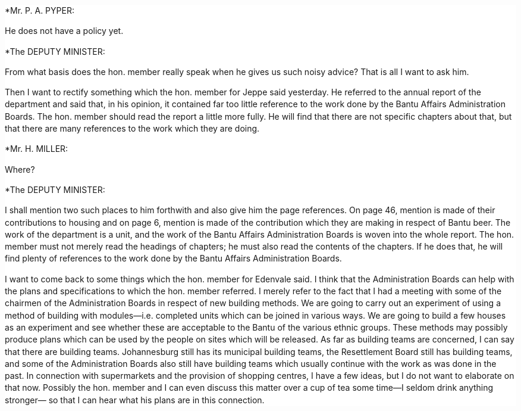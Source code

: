 </speech>

<speech by="#pyper">

<from>*Mr. <person refersTo="hansard_za">P. A. PYPER</person>:</from>

<p>He does not have a policy yet.</p>

</speech>

<speech by="#deputy_minister">

<from>*The <person refersTo="hansard_za">DEPUTY MINISTER</person>:</from>

<p>From what basis does the hon. member really speak when he gives us such noisy advice&#x003F; That is all I want to ask him.</p>

<p>Then I want to rectify something which the hon. member for Jeppe said yesterday. He referred to the annual report of the department and said that, in his opinion, it contained far too little reference to the work done by the Bantu Affairs Administration Boards. The hon. member should read the report a little more fully. He will find that there are not specific chapters about that, but that there are many references to the work which they are doing.</p>

</speech>

<speech by="#miller">

<from>*Mr. <person refersTo="hansard_za">H. MILLER</person>:</from>

<p>Where&#x003F;</p>

</speech>

<speech by="#deputy_minister">

<from>*The <person refersTo="hansard_za">DEPUTY MINISTER</person>:</from>

<p>I shall mention two such places to him forthwith and also give him the page references. On page 46, mention is made of their contributions to housing and on page 6, mention is made of the contribution which they are making in respect of Bantu beer. The work of the department is a unit, and the work of the Bantu Affairs Administration Boards is woven into the whole report. The hon. member must not merely read the headings of chapters; he must also read the contents of the chapters. If he does that, he will find plenty of references to the work done by the Bantu Affairs Administration Boards.</p>

<p>I want to come back to some things which the hon. member for Edenvale said. I think that the Administration Boards can help with the plans and specifications to which the hon. member referred. I merely refer to the fact that I had a meeting with some of the chairmen of the Administration Boards in respect of new building methods. We are going to carry out an experiment of using a method of building with modules&#x2014;i.e. completed units which can be joined in various ways. We are going to build a few houses as an experiment and see whether these are acceptable to the Bantu of the various ethnic groups. These methods may possibly produce plans which can be used by the people on sites which will be released. As far as building teams are concerned, I can say that there are building teams. Johannesburg still has its municipal building teams, the Resettlement Board still has building teams, and some of the Administration Boards also still have building teams which usually continue with the work as was done in the past. In connection with supermarkets and the provision of shopping <span class="col_5313-5314" refersTo="page_1070"/>centres, I have a few ideas, but I do not want to elaborate on that now. Possibly the hon. member and I can even discuss this matter over a cup of tea some time&#x2014;I seldom drink anything stronger&#x2014; so that I can hear what his plans are in this connection.</p>
